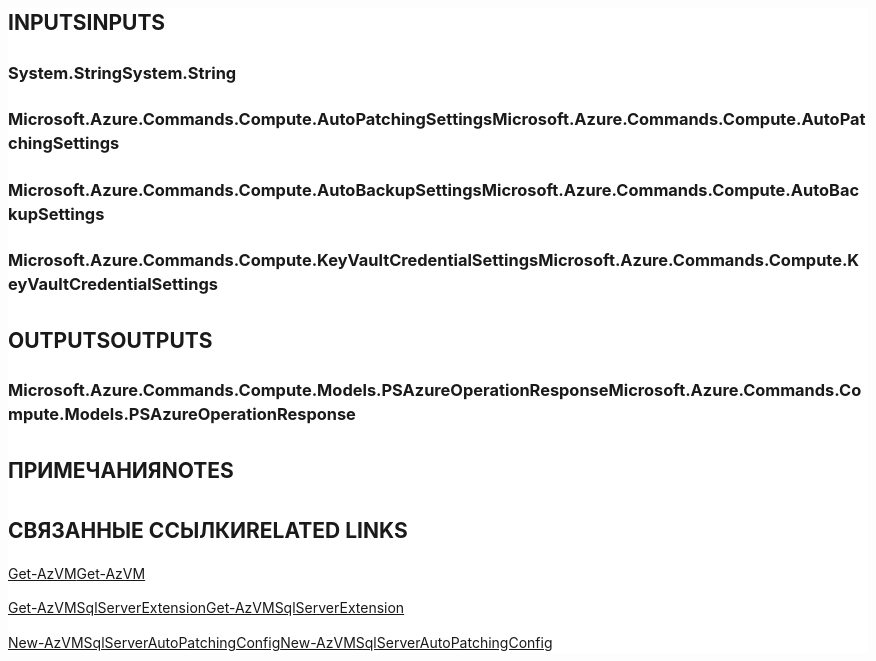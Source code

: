 ## <span data-ttu-id="0e488-150">INPUTS</span><span class="sxs-lookup"><span data-stu-id="0e488-150">INPUTS</span></span>

### <span data-ttu-id="0e488-151">System.String</span><span class="sxs-lookup"><span data-stu-id="0e488-151">System.String</span></span>

### <span data-ttu-id="0e488-152">Microsoft.Azure.Commands.Compute.AutoPatchingSettings</span><span class="sxs-lookup"><span data-stu-id="0e488-152">Microsoft.Azure.Commands.Compute.AutoPatchingSettings</span></span>

### <span data-ttu-id="0e488-153">Microsoft.Azure.Commands.Compute.AutoBackupSettings</span><span class="sxs-lookup"><span data-stu-id="0e488-153">Microsoft.Azure.Commands.Compute.AutoBackupSettings</span></span>

### <span data-ttu-id="0e488-154">Microsoft.Azure.Commands.Compute.KeyVaultCredentialSettings</span><span class="sxs-lookup"><span data-stu-id="0e488-154">Microsoft.Azure.Commands.Compute.KeyVaultCredentialSettings</span></span>

## <span data-ttu-id="0e488-155">OUTPUTS</span><span class="sxs-lookup"><span data-stu-id="0e488-155">OUTPUTS</span></span>

### <span data-ttu-id="0e488-156">Microsoft.Azure.Commands.Compute.Models.PSAzureOperationResponse</span><span class="sxs-lookup"><span data-stu-id="0e488-156">Microsoft.Azure.Commands.Compute.Models.PSAzureOperationResponse</span></span>

## <span data-ttu-id="0e488-157">ПРИМЕЧАНИЯ</span><span class="sxs-lookup"><span data-stu-id="0e488-157">NOTES</span></span>

## <span data-ttu-id="0e488-158">СВЯЗАННЫЕ ССЫЛКИ</span><span class="sxs-lookup"><span data-stu-id="0e488-158">RELATED LINKS</span></span>

[<span data-ttu-id="0e488-159">Get-AzVM</span><span class="sxs-lookup"><span data-stu-id="0e488-159">Get-AzVM</span></span>](./Get-AzVM.md)

[<span data-ttu-id="0e488-160">Get-AzVMSqlServerExtension</span><span class="sxs-lookup"><span data-stu-id="0e488-160">Get-AzVMSqlServerExtension</span></span>](./Get-AzVMSqlServerExtension.md)

[<span data-ttu-id="0e488-161">New-AzVMSqlServerAutoPatchingConfig</span><span class="sxs-lookup"><span data-stu-id="0e488-161">New-AzVMSqlServerAutoPatchingConfig</span></span>](./New-AzVMSqlServerAutoPatchingConfig.md)

